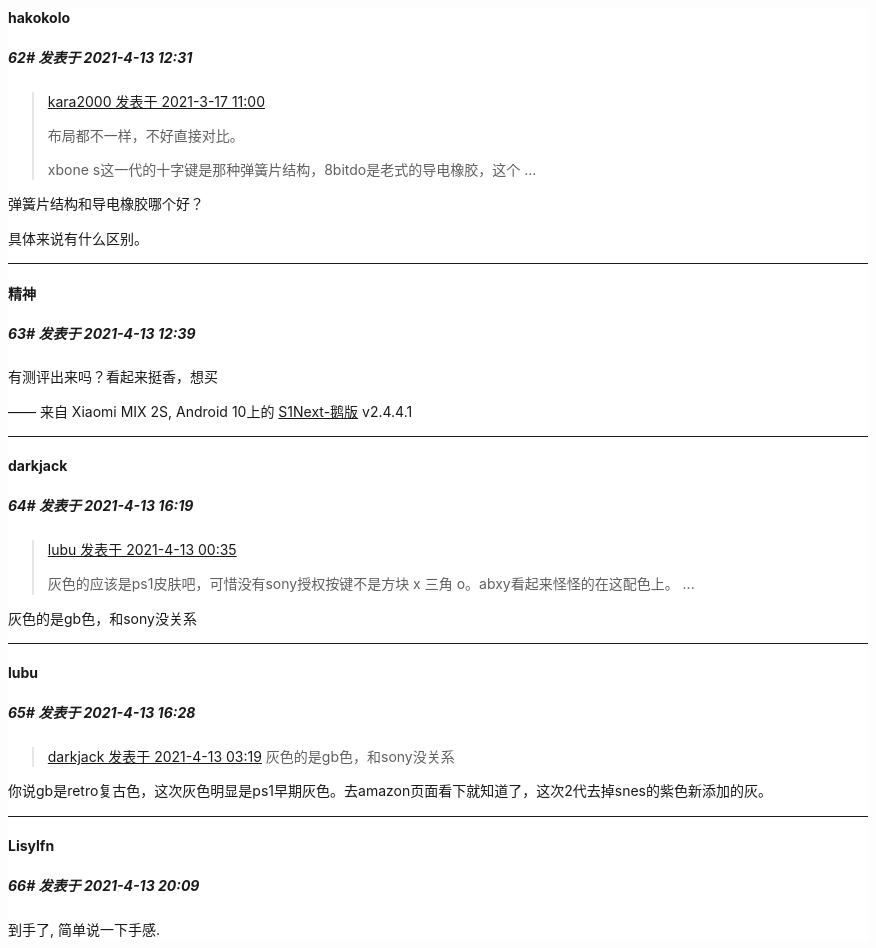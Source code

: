 ####  hakokolo  
##### 62#       发表于 2021-4-13 12:31


<blockquote><a href="httphttps://bbs.saraba1st.com/2b/forum.php?mod=redirect&amp;goto=findpost&amp;pid=50650620&amp;ptid=1993490" target="_blank">kara2000 发表于 2021-3-17 11:00</a>

布局都不一样，不好直接对比。


xbone s这一代的十字键是那种弹簧片结构，8bitdo是老式的导电橡胶，这个 ...</blockquote>
弹簧片结构和导电橡胶哪个好？

具体来说有什么区别。


*****

####  精神  
##### 63#       发表于 2021-4-13 12:39


有测评出来吗？看起来挺香，想买

—— 来自 Xiaomi MIX 2S, Android 10上的 [S1Next-鹅版](https://github.com/ykrank/S1-Next/releases) v2.4.4.1


*****

####  darkjack  
##### 64#       发表于 2021-4-13 16:19


<blockquote><a href="httphttps://bbs.saraba1st.com/2b/forum.php?mod=redirect&amp;goto=findpost&amp;pid=50919108&amp;ptid=1993490" target="_blank">lubu 发表于 2021-4-13 00:35</a>

灰色的应该是ps1皮肤吧，可惜没有sony授权按键不是方块 x 三角 o。abxy看起来怪怪的在这配色上。 ...</blockquote>
灰色的是gb色，和sony没关系


*****

####  lubu  
##### 65#       发表于 2021-4-13 16:28


<blockquote><a href="httphttps://bbs.saraba1st.com/2b/forum.php?mod=redirect&amp;goto=findpost&amp;pid=50924978&amp;ptid=1993490" target="_blank">darkjack 发表于 2021-4-13 03:19</a>
灰色的是gb色，和sony没关系</blockquote>
你说gb是retro复古色，这次灰色明显是ps1早期灰色。去amazon页面看下就知道了，这次2代去掉snes的紫色新添加的灰。


*****

####  Lisylfn  
##### 66#       发表于 2021-4-13 20:09


到手了, 简单说一下手感.
